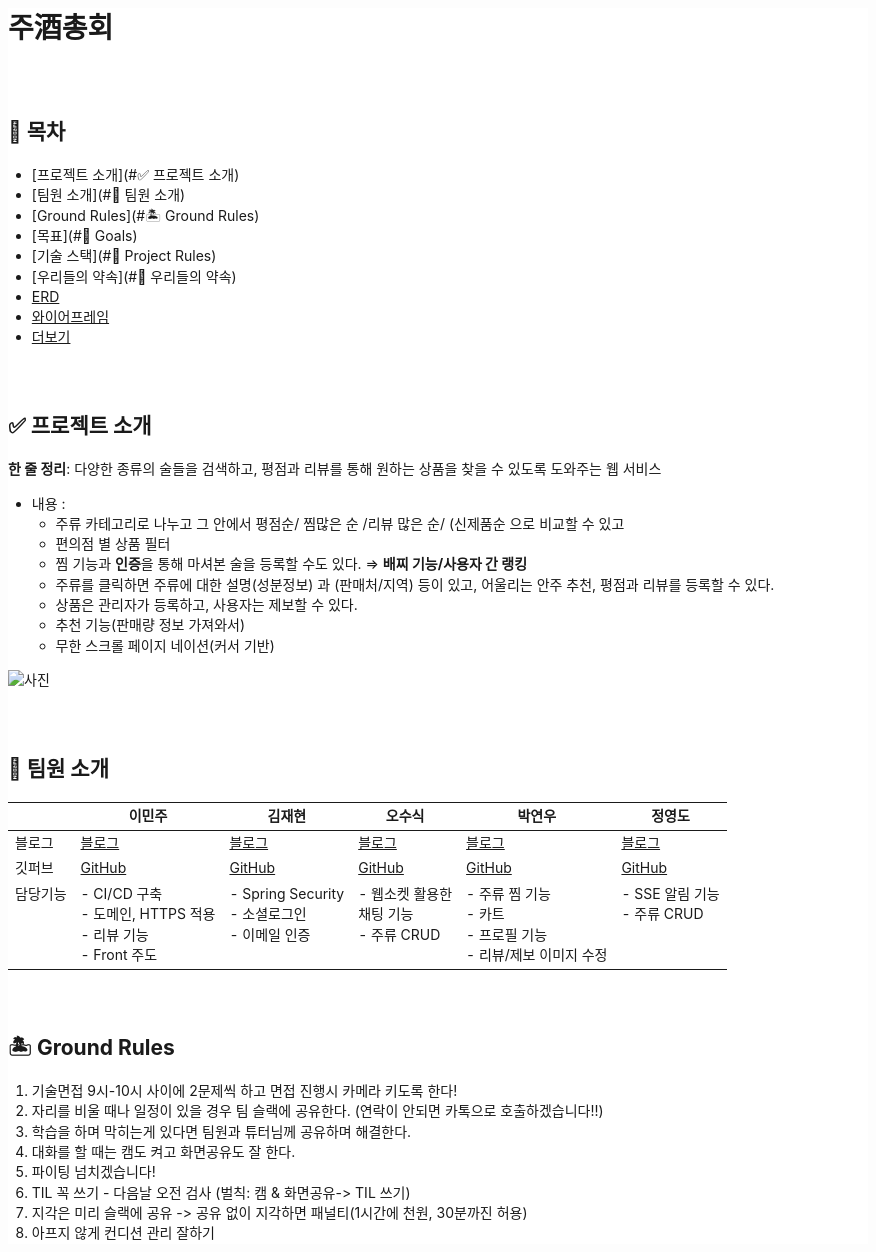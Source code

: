 # 주酒총회
<br>

## 📌 목차
- [프로젝트 소개](#✅ 프로젝트 소개)
- [팀원 소개](#👥 팀원 소개)
- [Ground Rules](#🏝️ Ground Rules)
- [목표](#🚩 Goals)
- [기술 스택](#🚦 Project Rules)
- [우리들의 약속](#🤝 우리들의 약속)
- [ERD](#ERD)
- [와이어프레임](#와이어프레임)
- [더보기](#더보기)


<p><br></p>

## ✅ 프로젝트 소개
**한 줄 정리**: 다양한 종류의 술들을 검색하고, 평점과 리뷰를 통해 원하는 상품을 찾을 수 있도록 도와주는 웹 서비스

- 내용 :
    - 주류 카테고리로 나누고 그 안에서 평점순/ 찜많은 순 /리뷰 많은 순/ (신제품순 으로 비교할 수 있고
    - 편의점 별 상품 필터
    - 찜 기능과 **인증**을 통해 마셔본 술을 등록할 수도 있다. ⇒ **배찌 기능/사용자 간 랭킹**
    - 주류를 클릭하면 주류에 대한 설명(성분정보) 과 (판매처/지역) 등이 있고, 어울리는 안주 추천, 평점과 리뷰를 등록할 수 있다.
    - 상품은 관리자가 등록하고, 사용자는 제보할 수 있다.
    - 추천 기능(판매량 정보 가져와서)
    - 무한 스크롤 페이지 네이션(커서 기반)

![사진](https://www.notion.so/image/https%3A%2F%2Fprod-files-secure.s3.us-west-2.amazonaws.com%2F83c75a39-3aba-4ba4-a792-7aefe4b07895%2F85d47b3b-e1d5-462a-8ae4-51caf0028c4e%2F%25E1%2584%258C%25E1%2585%25AE%25E1%2584%258C%25E1%2585%25AE%25E1%2584%258E%25E1%2585%25A9%25E1%2586%25BC%25E1%2584%2592%25E1%2585%25AC_%25E1%2584%2589%25E1%2585%25A9%25E1%2584%2580%25E1%2585%25A2%25E1%2584%2591%25E1%2585%25A6%25E1%2584%258B%25E1%2585%25B5%25E1%2584%258C%25E1%2585%25B5.png?table=block&id=cb466992-ee26-4b0a-b5c1-af941d0926fd&spaceId=83c75a39-3aba-4ba4-a792-7aefe4b07895&width=2000&userId=ca0c5ffb-e774-49d1-8001-e9462600093c&cache=v2)

<p><br></p>

## 👥 팀원 소개

| |이민주|김재현|오수식|박연우|정영도|
|-- |-----|----|----|----|-----|
|블로그 |[블로그](https://velog.io/@leemj4090/posts)| [블로그](https://velog.io/@jeiho/posts)|[블로그](https://velog.io/@tntlr92)|[블로그](https://studymode.tistory.com/)|[블로그](https://velog.io/@yeong_do/posts)|
|깃퍼브 |[GitHub](https://github.com/leeminju?tab=repositories) |[GitHub](https://github.com/k-jaehyun) |[GitHub](https://github.com/susik2023) |[GitHub](https://github.com/yeonwoopark20231003)|[GitHub](https://github.com/yeongdo99) |
|담당기능 |- CI/CD 구축<br>- 도메인, HTTPS 적용<br>- 리뷰 기능<br>- Front 주도       |- Spring Security<br>- 소셜로그인<br>- 이메일 인증 | - 웹소켓 활용한 <br>채팅 기능 <br>- 주류 CRUD|- 주류 찜 기능<br>- 카트<br>- 프로필 기능<br> - 리뷰/제보 이미지 수정 |- SSE 알림 기능<br>- 주류 CRUD |

<p><br></p>

## 🏝️ Ground Rules
1. 기술면접 9시-10시 사이에 2문제씩 하고 면접 진행시 카메라 키도록 한다!
2. 자리를 비울 때나 일정이 있을 경우 팀 슬랙에 공유한다. 
(연락이 안되면 카톡으로 호출하겠습니다!!)
3. 학습을 하며 막히는게 있다면 팀원과 튜터님께 공유하며 해결한다.
4. 대화를 할 때는 캠도 켜고 화면공유도 잘 한다. 
5. 파이팅 넘치겠습니다!
6. TIL 꼭 쓰기 - 다음날 오전 검사 (벌칙: 캠 & 화면공유-> TIL 쓰기)
7. 지각은 미리 슬랙에 공유 -> 공유 없이 지각하면 패널티(1시간에 천원, 30분까진 허용)
8. 아프지 않게 컨디션 관리 잘하기
